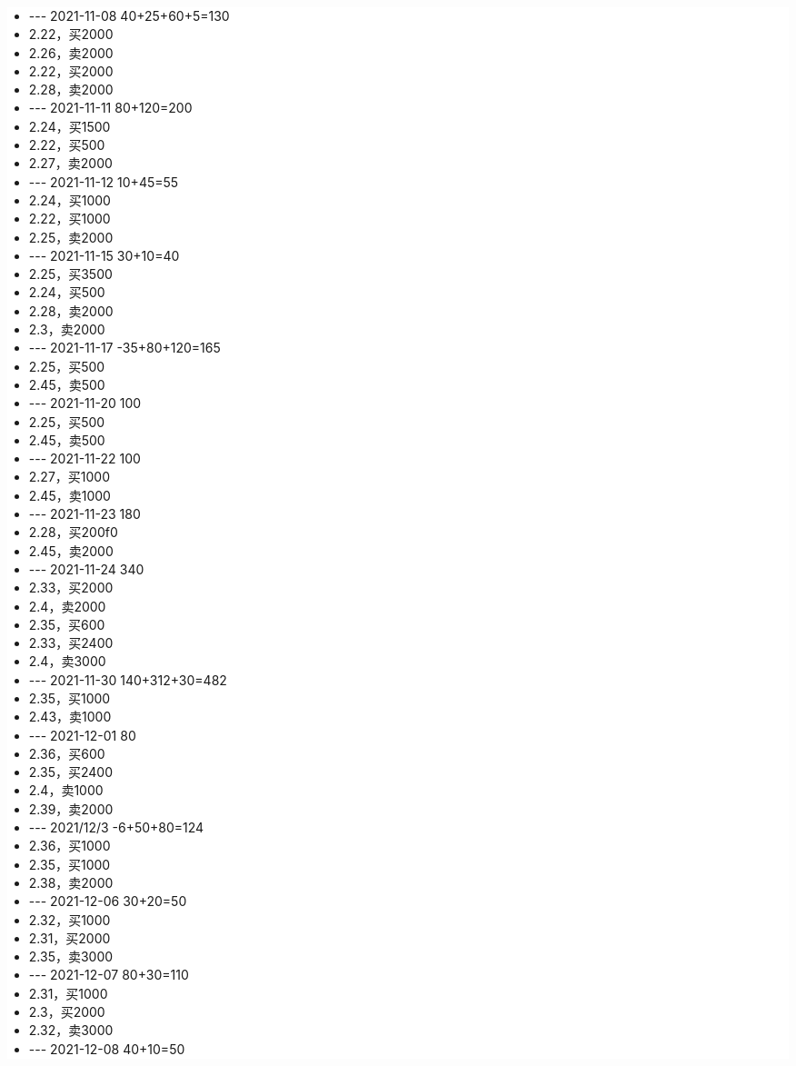 -   --- 2021-11-08 40+25+60+5=130
-   2.22，买2000
-   2.26，卖2000
-   2.22，买2000
-   2.28，卖2000
-   --- 2021-11-11 80+120=200
-   2.24，买1500
-   2.22，买500
-   2.27，卖2000
-   --- 2021-11-12 10+45=55
-   2.24，买1000
-   2.22，买1000
-   2.25，卖2000
-   --- 2021-11-15 30+10=40
-   2.25，买3500
-   2.24，买500
-   2.28，卖2000
-   2.3，卖2000
-   --- 2021-11-17 -35+80+120=165
-   2.25，买500
-   2.45，卖500
-   --- 2021-11-20 100
-   2.25，买500
-   2.45，卖500
-   --- 2021-11-22 100
-   2.27，买1000
-   2.45，卖1000
-   --- 2021-11-23 180
-   2.28，买200f0
-   2.45，卖2000
-   --- 2021-11-24 340
-   2.33，买2000
-   2.4，卖2000
-   2.35，买600
-   2.33，买2400
-   2.4，卖3000
-   --- 2021-11-30 140+312+30=482
-   2.35，买1000
-   2.43，卖1000
-   --- 2021-12-01 80
-   2.36，买600
-   2.35，买2400
-   2.4，卖1000
-   2.39，卖2000
-   --- 2021/12/3 -6+50+80=124
-   2.36，买1000
-   2.35，买1000
-   2.38，卖2000
-   --- 2021-12-06 30+20=50
-   2.32，买1000
-   2.31，买2000
-   2.35，卖3000
-   --- 2021-12-07 80+30=110
-   2.31，买1000
-   2.3，买2000
-   2.32，卖3000
-   --- 2021-12-08 40+10=50
